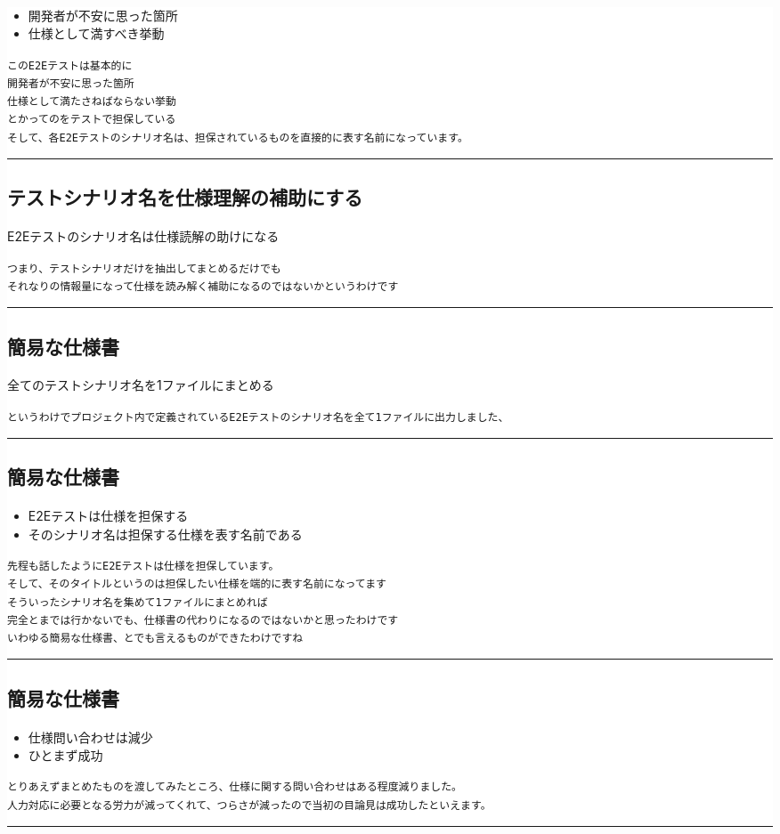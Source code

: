 - 開発者が不安に思った箇所
- 仕様として満すべき挙動

```note
このE2Eテストは基本的に
開発者が不安に思った箇所
仕様として満たさねばならない挙動
とかってのをテストで担保している
そして、各E2Eテストのシナリオ名は、担保されているものを直接的に表す名前になっています。
```

---

## テストシナリオ名を仕様理解の補助にする

E2Eテストのシナリオ名は仕様読解の助けになる

```note
つまり、テストシナリオだけを抽出してまとめるだけでも
それなりの情報量になって仕様を読み解く補助になるのではないかというわけです
```

---

## 簡易な仕様書

全てのテストシナリオ名を1ファイルにまとめる

```note
というわけでプロジェクト内で定義されているE2Eテストのシナリオ名を全て1ファイルに出力しました、
```

---

## 簡易な仕様書

- E2Eテストは仕様を担保する
- そのシナリオ名は担保する仕様を表す名前である

```note
先程も話したようにE2Eテストは仕様を担保しています。
そして、そのタイトルというのは担保したい仕様を端的に表す名前になってます
そういったシナリオ名を集めて1ファイルにまとめれば
完全とまでは行かないでも、仕様書の代わりになるのではないかと思ったわけです
いわゆる簡易な仕様書、とでも言えるものができたわけですね
```

---

## 簡易な仕様書

- 仕様問い合わせは減少
- ひとまず成功

```note
とりあえずまとめたものを渡してみたところ、仕様に関する問い合わせはある程度減りました。
人力対応に必要となる労力が減ってくれて、つらさが減ったので当初の目論見は成功したといえます。
```

---